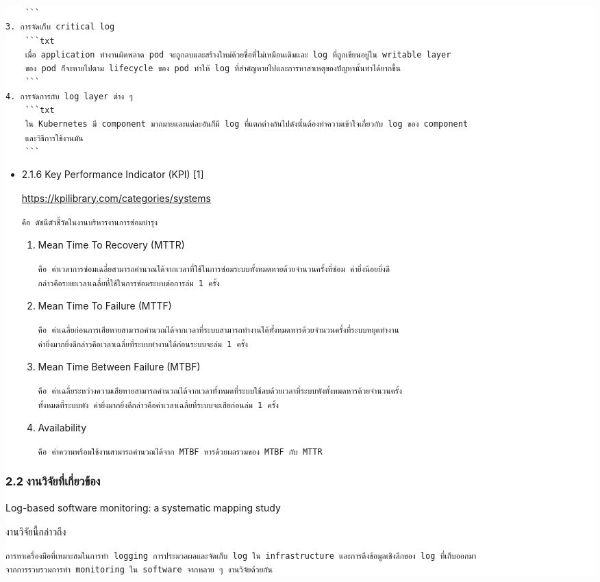         ```
    3. การจัดเก็บ critical log 
        ```txt
        เมื่อ application ทำงานผิดพลาด pod จะถูกลบและสร้างใหม่ด้วยชื่อที่ไม่เหมือนเดิมและ log ที่ถูกเขียนอยู่ใน writable layer 
        ของ pod ก็จะหายไปตาม lifecycle ของ pod ทำให้ log ที่สำคัญหายไปและการหาสาเหตุของปัญหานั้นทำได้ยากขึ้น
        ```
    4. การจัดการกับ log layer ต่าง ๆ 
        ```txt
        ใน Kubernetes มี component มากมายและแต่ละอันก็มี log ที่แตกต่างกันไปดังนั้นต้องทำความเข้าใจเกี่ยวกับ log ของ component
        และวิธีการใช้งานมัน
        ```
- 2.1.6 Key Performance Indicator (KPI) [1]

  https://kpilibrary.com/categories/systems
  
  ```txt
  คือ ดัชนีตัวชี้วัดในงานบริหารงานการซ่อมบำรุง
  ```
  1. Mean Time To Recovery (MTTR)
      ```txt
      คือ ค่าเวลาการซ่อมเฉลี่ยสามารถคำนวณได้จากเวลาที่ใช้ในการซ่อมระบบทั้งหมดหายด้วยจำนวนครั้งที่ซ่อม ค่ายิ่งน้อยยิ่งดี
      กล่าวคือระยะเวลาเฉลี่ยที่ใช้ในการซ่อมระบบต่อการล่ม 1 ครั้ง
      ```
  2. Mean Time To Failure (MTTF)
      ```txt
      คือ ค่าเฉลี่ยก่อนการเสียหายสามารถคำนวณได้จากเวลาที่ระบบสามารถทำงานได้ทั้งหมดหารด้วยจำนวนครั้งที่ระบบหยุดทำงาน
      ค่ายิ่งมากยิ่งดีกล่าวคือเวลาเฉลี่ยที่ระบบทำงานได้ก่อนระบบจะล่ม 1 ครั้ง
      ```  
  3. Mean Time Between Failure (MTBF)
      ```txt
      คือ ค่าเฉลี่ยระหว่างความเสียหายสามารถคำนวณได้จากเวลาทั้งหมดที่ระบบใช้ลบด้วยเวลาที่ระบบพังทั้งหมดหารด้วยจำนวนครั้ง
      ทั้งหมดที่ระบบพัง ค่ายิ่งมากยิ่งดีกล่าวคือค่าเวลาเฉลี่ยที่ระบบจะเสียก่อนล่ม 1 ครั้ง
      ```
  3. Availability
      ```txt
      คือ ค่าความพร้อมใช้งานสามารถคำนวณได้จาก MTBF หารด้วยผลรวมของ MTBF กับ MTTR
      ```

### 2.2 งานวิจัยที่เกี่ยวข้อง

Log-based software monitoring: a systematic mapping study

งานวิจัยนี้กล่าวถึง
```txt
การหาเครื่องมือที่เหมาะสมในการทำ logging การประมวลผลและจัดเก็บ log ใน infrastructure และการดึงข้อมูลเชิงลึกของ log ที่เก็บออกมา
จากการรวบรวมการทำ monitoring ใน software จากหลาย ๆ งานวิจัยด้วยกัน
```
